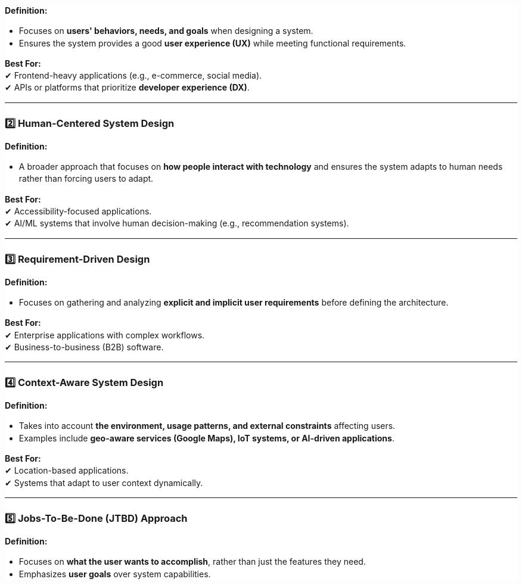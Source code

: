 **Definition:**

- Focuses on **users' behaviors, needs, and goals** when designing a system.
- Ensures the system provides a good **user experience (UX)** while meeting functional requirements.

**Best For:**  
✔ Frontend-heavy applications (e.g., e-commerce, social media).  
✔ APIs or platforms that prioritize **developer experience (DX)**.

---

### **2️⃣ Human-Centered System Design**

**Definition:**

- A broader approach that focuses on **how people interact with technology** and ensures the system adapts to human needs rather than forcing users to adapt.

**Best For:**  
✔ Accessibility-focused applications.  
✔ AI/ML systems that involve human decision-making (e.g., recommendation systems).

---

### **3️⃣ Requirement-Driven Design**

**Definition:**

- Focuses on gathering and analyzing **explicit and implicit user requirements** before defining the architecture.

**Best For:**  
✔ Enterprise applications with complex workflows.  
✔ Business-to-business (B2B) software.

---

### **4️⃣ Context-Aware System Design**

**Definition:**

- Takes into account **the environment, usage patterns, and external constraints** affecting users.
- Examples include **geo-aware services (Google Maps), IoT systems, or AI-driven applications**.

**Best For:**  
✔ Location-based applications.  
✔ Systems that adapt to user context dynamically.

---

### **5️⃣ Jobs-To-Be-Done (JTBD) Approach**

**Definition:**

- Focuses on **what the user wants to accomplish**, rather than just the features they need.
- Emphasizes **user goals** over system capabilities.
